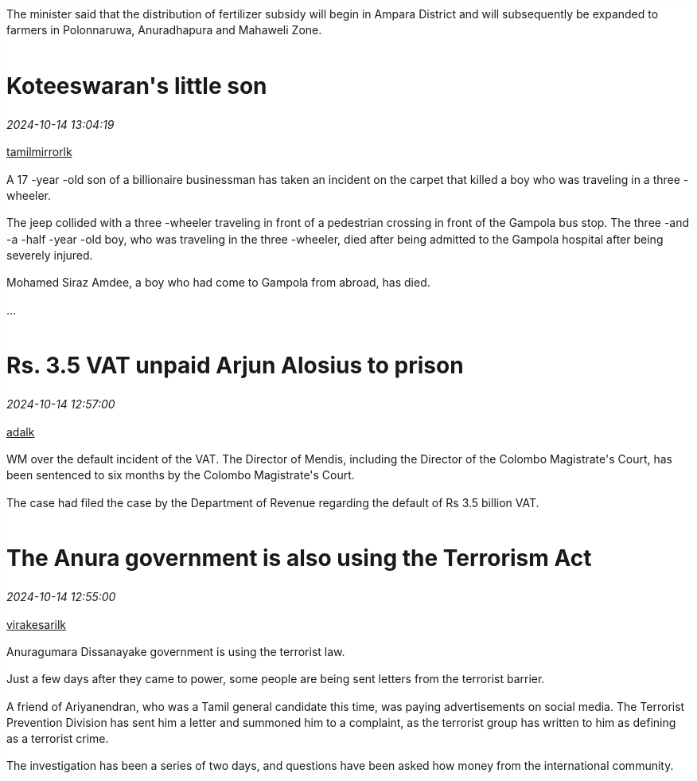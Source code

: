 The minister said that the distribution of fertilizer subsidy will begin in Ampara District and will subsequently be expanded to farmers in Polonnaruwa, Anuradhapura and Mahaweli Zone.



# Koteeswaran's little son

*2024-10-14 13:04:19*

[tamilmirrorlk](https://www.tamilmirror.lk/மலையகம்/சிறுவனை-மோதி-கொன்ற-கோடீஸ்வரனின்-சிறிய-மகன்/76-345435)

A 17 -year -old son of a billionaire businessman has taken an incident on the carpet that killed a boy who was traveling in a three -wheeler.

The jeep collided with a three -wheeler traveling in front of a pedestrian crossing in front of the Gampola bus stop. The three -and -a -half -year -old boy, who was traveling in the three -wheeler, died after being admitted to the Gampola hospital after being severely injured.

Mohamed Siraz Amdee, a boy who had come to Gampola from abroad, has died.

...



# Rs. 3.5 VAT unpaid Arjun Alosius to prison

*2024-10-14 12:57:00*

[adalk](https://www.ada.lk/breaking_news/රු-බි--3-5-වැට්-බදු-නොගෙවූ-අර්ජුන්-ඇලෝසියස්-ඇතුළු-තිදෙනෙක්-සිරගෙට/11-412478)

WM over the default incident of the VAT. The Director of Mendis, including the Director of the Colombo Magistrate's Court, has been sentenced to six months by the Colombo Magistrate's Court.

The case had filed the case by the Department of Revenue regarding the default of Rs 3.5 billion VAT.



# The Anura government is also using the Terrorism Act

*2024-10-14 12:55:00*

[virakesarilk](https://www.virakesari.lk/article/196246)

Anuragumara Dissanayake government is using the terrorist law.

Just a few days after they came to power, some people are being sent letters from the terrorist barrier.

A friend of Ariyanendran, who was a Tamil general candidate this time, was paying advertisements on social media. The Terrorist Prevention Division has sent him a letter and summoned him to a complaint, as the terrorist group has written to him as defining as a terrorist crime.

The investigation has been a series of two days, and questions have been asked how money from the international community.
